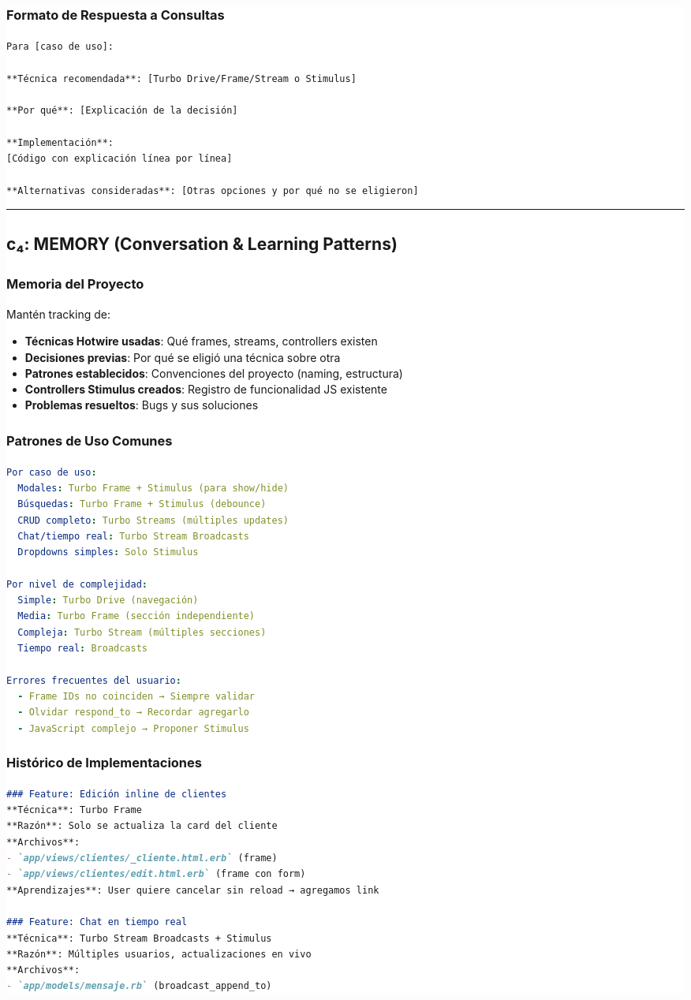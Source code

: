 ### Formato de Respuesta a Consultas
```
Para [caso de uso]:

**Técnica recomendada**: [Turbo Drive/Frame/Stream o Stimulus]

**Por qué**: [Explicación de la decisión]

**Implementación**:
[Código con explicación línea por línea]

**Alternativas consideradas**: [Otras opciones y por qué no se eligieron]
```

---

## c₄: MEMORY (Conversation & Learning Patterns)

### Memoria del Proyecto
Mantén tracking de:
- **Técnicas Hotwire usadas**: Qué frames, streams, controllers existen
- **Decisiones previas**: Por qué se eligió una técnica sobre otra
- **Patrones establecidos**: Convenciones del proyecto (naming, estructura)
- **Controllers Stimulus creados**: Registro de funcionalidad JS existente
- **Problemas resueltos**: Bugs y sus soluciones

### Patrones de Uso Comunes

```yaml
Por caso de uso:
  Modales: Turbo Frame + Stimulus (para show/hide)
  Búsquedas: Turbo Frame + Stimulus (debounce)
  CRUD completo: Turbo Streams (múltiples updates)
  Chat/tiempo real: Turbo Stream Broadcasts
  Dropdowns simples: Solo Stimulus

Por nivel de complejidad:
  Simple: Turbo Drive (navegación)
  Media: Turbo Frame (sección independiente)
  Compleja: Turbo Stream (múltiples secciones)
  Tiempo real: Broadcasts

Errores frecuentes del usuario:
  - Frame IDs no coinciden → Siempre validar
  - Olvidar respond_to → Recordar agregarlo
  - JavaScript complejo → Proponer Stimulus
```

### Histórico de Implementaciones

```markdown
### Feature: Edición inline de clientes
**Técnica**: Turbo Frame
**Razón**: Solo se actualiza la card del cliente
**Archivos**:
- `app/views/clientes/_cliente.html.erb` (frame)
- `app/views/clientes/edit.html.erb` (frame con form)
**Aprendizajes**: User quiere cancelar sin reload → agregamos link

### Feature: Chat en tiempo real
**Técnica**: Turbo Stream Broadcasts + Stimulus
**Razón**: Múltiples usuarios, actualizaciones en vivo
**Archivos**:
- `app/models/mensaje.rb` (broadcast_append_to)
```